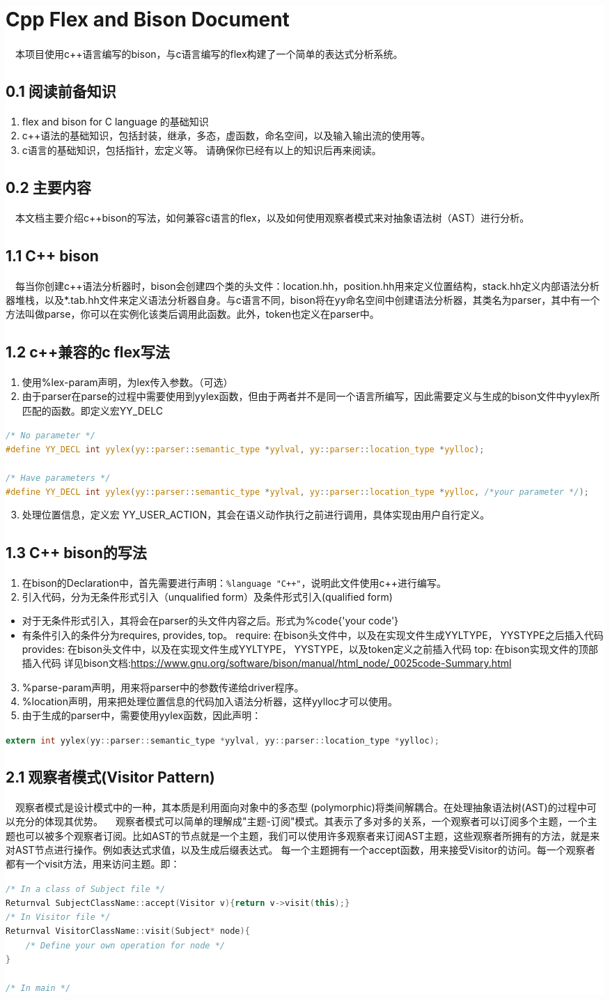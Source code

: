 # Cpp Flex and Bison Document
&emsp;本项目使用c++语言编写的bison，与c语言编写的flex构建了一个简单的表达式分析系统。
## 0.1 阅读前备知识
1. flex and bison for C language 的基础知识
2. c++语法的基础知识，包括封装，继承，多态，虚函数，命名空间，以及输入输出流的使用等。
3. c语言的基础知识，包括指针，宏定义等。
请确保你已经有以上的知识后再来阅读。

## 0.2 主要内容
&emsp;本文档主要介绍c++bison的写法，如何兼容c语言的flex，以及如何使用观察者模式来对抽象语法树（AST）进行分析。

## 1.1 C++ bison
&emsp;每当你创建c++语法分析器时，bison会创建四个类的头文件：location.hh，position.hh用来定义位置结构，stack.hh定义内部语法分析器堆栈，以及*.tab.hh文件来定义语法分析器自身。与c语言不同，bison将在yy命名空间中创建语法分析器，其类名为parser，其中有一个方法叫做parse，你可以在实例化该类后调用此函数。此外，token也定义在parser中。

## 1.2 c++兼容的c flex写法
1. 使用%lex-param声明，为lex传入参数。（可选） 
2. 由于parser在parse的过程中需要使用到yylex函数，但由于两者并不是同一个语言所编写，因此需要定义与生成的bison文件中yylex所匹配的函数。即定义宏YY_DELC
```c
/* No parameter */
#define YY_DECL int yylex(yy::parser::semantic_type *yylval, yy::parser::location_type *yylloc);

/* Have parameters */
#define YY_DECL int yylex(yy::parser::semantic_type *yylval, yy::parser::location_type *yylloc, /*your parameter */);
```
3. 处理位置信息，定义宏 YY_USER_ACTION，其会在语义动作执行之前进行调用，具体实现由用户自行定义。

## 1.3 C++ bison的写法
1. 在bison的Declaration中，首先需要进行声明：`%language "C++"`，说明此文件使用c++进行编写。
2. 引入代码，分为无条件形式引入（unqualified form）及条件形式引入(qualified form)
- 对于无条件形式引入，其将会在parser的头文件内容之后。形式为%code{'your code'}
- 有条件引入的条件分为requires, provides, top。
require: 在bison头文件中，以及在实现文件生成YYLTYPE， YYSTYPE之后插入代码
provides: 在bison头文件中，以及在实现文件生成YYLTYPE， YYSTYPE，以及token定义之前插入代码
top: 在bison实现文件的顶部插入代码
详见bison文档:https://www.gnu.org/software/bison/manual/html_node/_0025code-Summary.html
3. %parse-param声明，用来将parser中的参数传递给driver程序。
4. %location声明，用来把处理位置信息的代码加入语法分析器，这样yylloc才可以使用。
5. 由于生成的parser中，需要使用yylex函数，因此声明：
```c
extern int yylex(yy::parser::semantic_type *yylval, yy::parser::location_type *yylloc);
```

## 2.1 观察者模式(Visitor Pattern)
&emsp;观察者模式是设计模式中的一种，其本质是利用面向对象中的多态型 (polymorphic)将类间解耦合。在处理抽象语法树(AST)的过程中可以充分的体现其优势。
&emsp;观察者模式可以简单的理解成"主题-订阅"模式。其表示了多对多的关系，一个观察者可以订阅多个主题，一个主题也可以被多个观察者订阅。比如AST的节点就是一个主题，我们可以使用许多观察者来订阅AST主题，这些观察者所拥有的方法，就是来对AST节点进行操作。例如表达式求值，以及生成后缀表达式。
每一个主题拥有一个accept函数，用来接受Visitor的访问。每一个观察者都有一个visit方法，用来访问主题。即：
```c++
/* In a class of Subject file */
Returnval SubjectClassName::accept(Visitor v){return v->visit(this);}
/* In Visitor file */
Returnval VisitorClassName::visit(Subject* node){
    /* Define your own operation for node */
}

/* In main */
```
